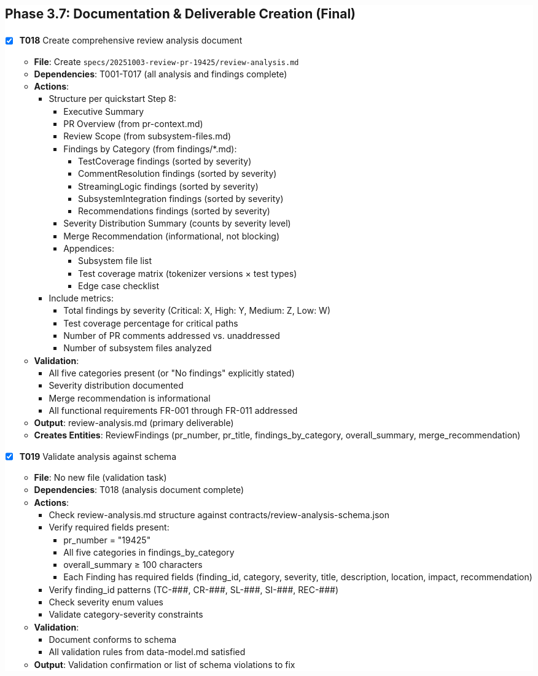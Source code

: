 
## Phase 3.7: Documentation & Deliverable Creation (Final)

- [x] **T018** Create comprehensive review analysis document
  - **File**: Create `specs/20251003-review-pr-19425/review-analysis.md`
  - **Dependencies**: T001-T017 (all analysis and findings complete)
  - **Actions**:
    - Structure per quickstart Step 8:
      - Executive Summary
      - PR Overview (from pr-context.md)
      - Review Scope (from subsystem-files.md)
      - Findings by Category (from findings/*.md):
        - TestCoverage findings (sorted by severity)
        - CommentResolution findings (sorted by severity)
        - StreamingLogic findings (sorted by severity)
        - SubsystemIntegration findings (sorted by severity)
        - Recommendations findings (sorted by severity)
      - Severity Distribution Summary (counts by severity level)
      - Merge Recommendation (informational, not blocking)
      - Appendices:
        - Subsystem file list
        - Test coverage matrix (tokenizer versions × test types)
        - Edge case checklist
    - Include metrics:
      - Total findings by severity (Critical: X, High: Y, Medium: Z, Low: W)
      - Test coverage percentage for critical paths
      - Number of PR comments addressed vs. unaddressed
      - Number of subsystem files analyzed
  - **Validation**:
    - All five categories present (or "No findings" explicitly stated)
    - Severity distribution documented
    - Merge recommendation is informational
    - All functional requirements FR-001 through FR-011 addressed
  - **Output**: review-analysis.md (primary deliverable)
  - **Creates Entities**: ReviewFindings (pr_number, pr_title, findings_by_category, overall_summary, merge_recommendation)

- [x] **T019** Validate analysis against schema
  - **File**: No new file (validation task)
  - **Dependencies**: T018 (analysis document complete)
  - **Actions**:
    - Check review-analysis.md structure against contracts/review-analysis-schema.json
    - Verify required fields present:
      - pr_number = "19425"
      - All five categories in findings_by_category
      - overall_summary ≥ 100 characters
      - Each Finding has required fields (finding_id, category, severity, title, description, location, impact, recommendation)
    - Verify finding_id patterns (TC-###, CR-###, SL-###, SI-###, REC-###)
    - Check severity enum values
    - Validate category-severity constraints
  - **Validation**:
    - Document conforms to schema
    - All validation rules from data-model.md satisfied
  - **Output**: Validation confirmation or list of schema violations to fix
